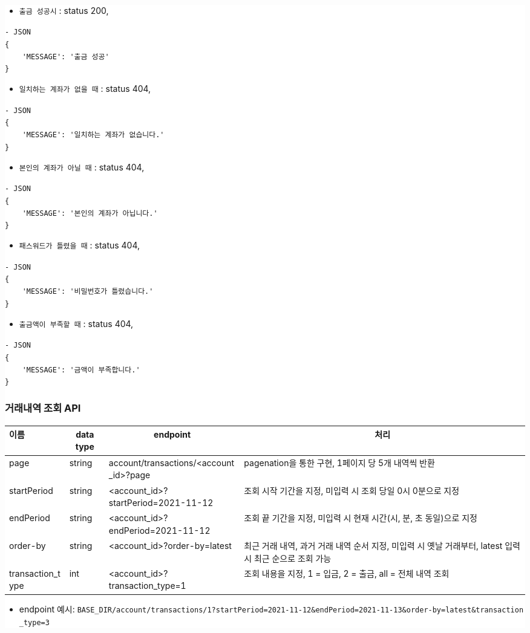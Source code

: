 - ```출금 성공시``` : status 200,
``` 
- JSON
{
    'MESSAGE': '출금 성공'
}
```
- ```일치하는 계좌가 없을 때``` : status 404, 
``` 
- JSON
{
    'MESSAGE': '일치하는 계좌가 없습니다.'
}
```

- ```본인의 계좌가 아닐 때``` : status 404, 
``` 
- JSON
{
    'MESSAGE': '본인의 계좌가 아닙니다.'
}
```

- ```패스워드가 틀렸을 때``` : status 404, 
``` 
- JSON
{
    'MESSAGE': '비밀번호가 틀렸습니다.'
}
```
- ```출금액이 부족할 때``` : status 404, 
``` 
- JSON
{
    'MESSAGE': '금액이 부족합니다.'
}
```

### 거래내역 조회 API


| **이름**       | **data type**  | **endpoint**                          | **처리**|
|:----------|--------|----------------------------|------------------------|
| page    | string | account/transactions/<account_id>?page | pagenation을 통한 구현, 1페이지 당 5개 내역씩 반환|
| startPeriod | string | <account_id>?startPeriod=2021-11-12   | 조회 시작 기간을 지정, 미입력 시 조회 당일 0시 0분으로 지정 | 
|endPeriod| string | <account_id>?endPeriod=2021-11-12 | 조회 끝 기간을 지정, 미입력 시 현재 시간(시, 분, 초 동일)으로 지정|
|order-by | string | <account_id>?order-by=latest | 최근 거래 내역, 과거 거래 내역 순서 지정, 미입력 시 옛날 거래부터, latest 입력 시 최근 순으로 조회 가능 |
| transaction_type | int | <account_id>?transaction_type=1 | 조회 내용을 지정, 1 = 입금, 2 = 출금, all = 전체 내역 조회 |

- endpoint 예시: `BASE_DIR/account/transactions/1?startPeriod=2021-11-12&endPeriod=2021-11-13&order-by=latest&transaction_type=3`
